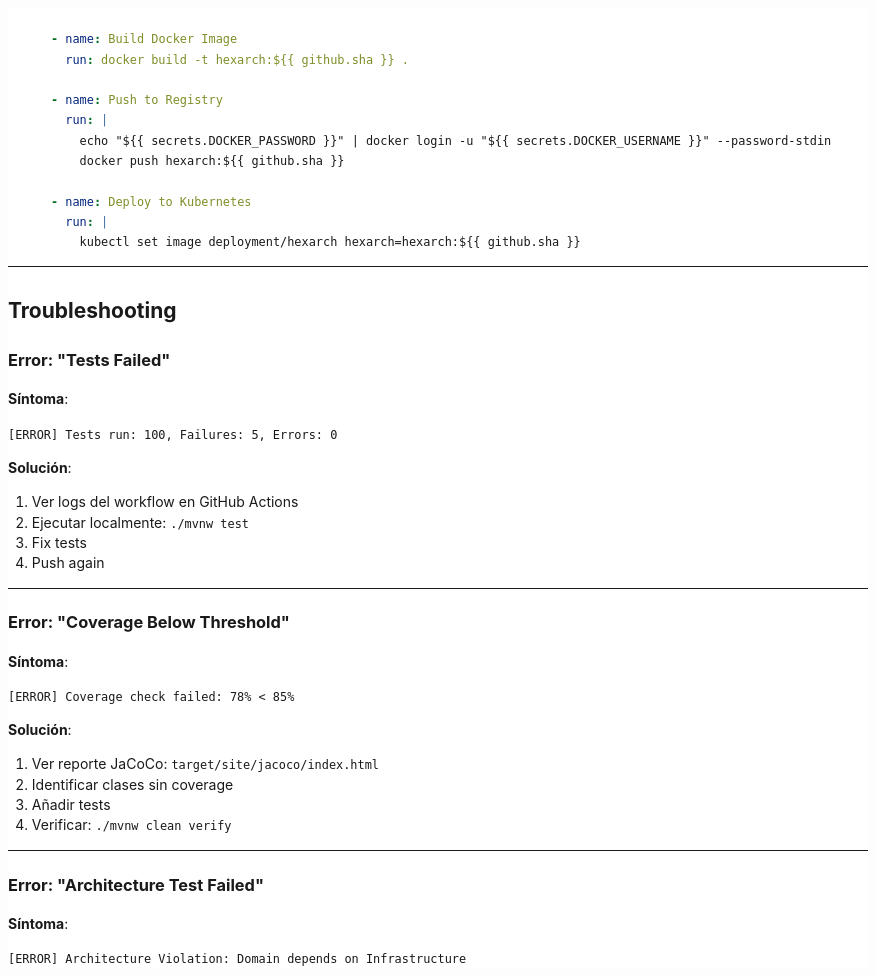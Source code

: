 ```yaml

      - name: Build Docker Image
        run: docker build -t hexarch:${{ github.sha }} .

      - name: Push to Registry
        run: |
          echo "${{ secrets.DOCKER_PASSWORD }}" | docker login -u "${{ secrets.DOCKER_USERNAME }}" --password-stdin
          docker push hexarch:${{ github.sha }}

      - name: Deploy to Kubernetes
        run: |
          kubectl set image deployment/hexarch hexarch=hexarch:${{ github.sha }}
```

---

## Troubleshooting

### Error: "Tests Failed"

**Síntoma**:
```
[ERROR] Tests run: 100, Failures: 5, Errors: 0
```

**Solución**:
1. Ver logs del workflow en GitHub Actions
2. Ejecutar localmente: `./mvnw test`
3. Fix tests
4. Push again

---

### Error: "Coverage Below Threshold"

**Síntoma**:
```
[ERROR] Coverage check failed: 78% < 85%
```

**Solución**:
1. Ver reporte JaCoCo: `target/site/jacoco/index.html`
2. Identificar clases sin coverage
3. Añadir tests
4. Verificar: `./mvnw clean verify`

---

### Error: "Architecture Test Failed"

**Síntoma**:
```
[ERROR] Architecture Violation: Domain depends on Infrastructure
```
